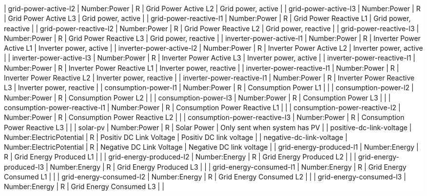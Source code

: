 | grid-power-active-l2                  | Number:Power               | R          | Grid Power Active L2                     | Grid power, active                                                                                   |
| grid-power-active-l3                  | Number:Power               | R          | Grid Power Active L3                     | Grid power, active                                                                                   |
| grid-power-reactive-l1                | Number:Power               | R          | Grid Power Reactive L1                   | Grid power, reactive                                                                                 |
| grid-power-reactive-l2                | Number:Power               | R          | Grid Power Reactive L2                   | Grid power, reactive                                                                                 |
| grid-power-reactive-l3                | Number:Power               | R          | Grid Power Reactive L3                   | Grid power, reactive                                                                                 |
| inverter-power-active-l1              | Number:Power               | R          | Inverter Power Active L1                 | Inverter power, active                                                                               |
| inverter-power-active-l2              | Number:Power               | R          | Inverter Power Active L2                 | Inverter power, active                                                                               |
| inverter-power-active-l3              | Number:Power               | R          | Inverter Power Active L3                 | Inverter power, active                                                                               |
| inverter-power-reactive-l1            | Number:Power               | R          | Inverter Power Reactive L1               | Inverter power, reactive                                                                             |
| inverter-power-reactive-l1            | Number:Power               | R          | Inverter Power Reactive L2               | Inverter power, reactive                                                                             |
| inverter-power-reactive-l1            | Number:Power               | R          | Inverter Power Reactive L3               | Inverter power, reactive                                                                             |
| consumption-power-l1                  | Number:Power               | R          | Consumption Power L1                     |                                                                                                      |
| consumption-power-l2                  | Number:Power               | R          | Consumption Power L2                     |                                                                                                      |
| consumption-power-l3                  | Number:Power               | R          | Consumption Power L3                     |                                                                                                      |
| consumption-power-reactive-l1         | Number:Power               | R          | Consumption Power Reactive L1            |                                                                                                      |
| consumption-power-reactive-l2         | Number:Power               | R          | Consumption Power Reactive L2            |                                                                                                      |
| consumption-power-reactive-l3         | Number:Power               | R          | Consumption Power Reactive L3            |                                                                                                      |
| solar-pv                              | Number:Power               | R          | Solar Power                              | Only sent when system has PV                                                                         |
| positive-dc-link-voltage              | Number:ElectricPotential   | R          | Positiv DC Link Voltage                  | Positiv DC link voltage                                                                              |
| negative-dc-link-voltage              | Number:ElectricPotential   | R          | Negative DC Link Voltage                 | Negative DC link voltage                                                                             |
| grid-energy-produced-l1               | Number:Energy              | R          | Grid Energy Produced L1                  |                                                                                                      |
| grid-energy-produced-l2               | Number:Energy              | R          | Grid Energy Produced L2                  |                                                                                                      |
| grid-energy-produced-l3               | Number:Energy              | R          | Grid Energy Produced L3                  |                                                                                                      |
| grid-energy-consumed-l1               | Number:Energy              | R          | Grid Energy Consumed L1                  |                                                                                                      | 
| grid-energy-consumed-l2               | Number:Energy              | R          | Grid Energy Consumed L2                  |                                                                                                      |
| grid-energy-consumed-l3               | Number:Energy              | R          | Grid Energy Consumed L3                  |                                                                                                      |